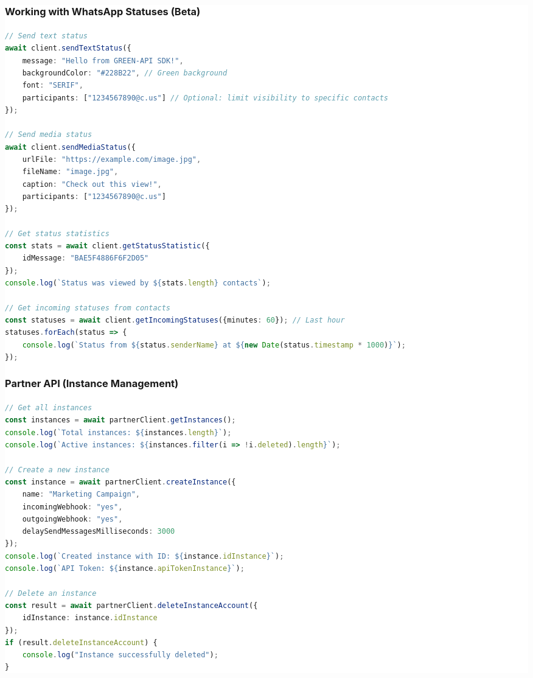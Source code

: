 ```typescript
```

### Working with WhatsApp Statuses (Beta)

```typescript
// Send text status
await client.sendTextStatus({
    message: "Hello from GREEN-API SDK!",
    backgroundColor: "#228B22", // Green background
    font: "SERIF",
    participants: ["1234567890@c.us"] // Optional: limit visibility to specific contacts
});

// Send media status
await client.sendMediaStatus({
    urlFile: "https://example.com/image.jpg",
    fileName: "image.jpg",
    caption: "Check out this view!",
    participants: ["1234567890@c.us"]
});

// Get status statistics
const stats = await client.getStatusStatistic({
    idMessage: "BAE5F4886F6F2D05"
});
console.log(`Status was viewed by ${stats.length} contacts`);

// Get incoming statuses from contacts
const statuses = await client.getIncomingStatuses({minutes: 60}); // Last hour
statuses.forEach(status => {
    console.log(`Status from ${status.senderName} at ${new Date(status.timestamp * 1000)}`);
});
```

### Partner API (Instance Management)

```typescript
// Get all instances
const instances = await partnerClient.getInstances();
console.log(`Total instances: ${instances.length}`);
console.log(`Active instances: ${instances.filter(i => !i.deleted).length}`);

// Create a new instance
const instance = await partnerClient.createInstance({
    name: "Marketing Campaign",
    incomingWebhook: "yes",
    outgoingWebhook: "yes",
    delaySendMessagesMilliseconds: 3000
});
console.log(`Created instance with ID: ${instance.idInstance}`);
console.log(`API Token: ${instance.apiTokenInstance}`);

// Delete an instance
const result = await partnerClient.deleteInstanceAccount({
    idInstance: instance.idInstance
});
if (result.deleteInstanceAccount) {
    console.log("Instance successfully deleted");
}
```
